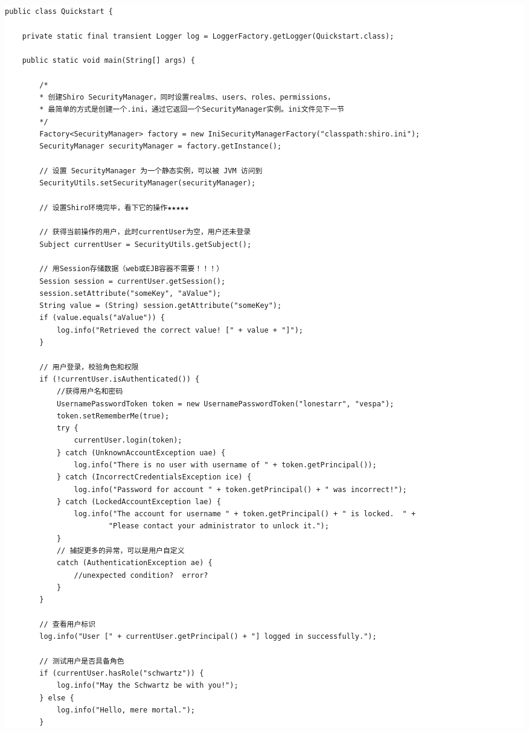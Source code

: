 	public class Quickstart {
	
	    private static final transient Logger log = LoggerFactory.getLogger(Quickstart.class);
	
	    public static void main(String[] args) {
	
			/*
			* 创建Shiro SecurityManager，同时设置realms、users、roles、permissions，
			* 最简单的方式是创建一个.ini，通过它返回一个SecurityManager实例。ini文件见下一节
			*/
	        Factory<SecurityManager> factory = new IniSecurityManagerFactory("classpath:shiro.ini");
	        SecurityManager securityManager = factory.getInstance();
	
			// 设置 SecurityManager 为一个静态实例，可以被 JVM 访问到
	        SecurityUtils.setSecurityManager(securityManager);
	
			// 设置Shiro环境完毕，看下它的操作★★★★★
	
	        // 获得当前操作的用户，此时currentUser为空，用户还未登录
	        Subject currentUser = SecurityUtils.getSubject();
	
	        // 用Session存储数据（web或EJB容器不需要！！！）
	        Session session = currentUser.getSession();
	        session.setAttribute("someKey", "aValue");
	        String value = (String) session.getAttribute("someKey");
	        if (value.equals("aValue")) {
	            log.info("Retrieved the correct value! [" + value + "]");
	        }
	
			// 用户登录，校验角色和权限
	        if (!currentUser.isAuthenticated()) {
				//获得用户名和密码
	            UsernamePasswordToken token = new UsernamePasswordToken("lonestarr", "vespa");
	            token.setRememberMe(true);
	            try {
	                currentUser.login(token);
	            } catch (UnknownAccountException uae) {
	                log.info("There is no user with username of " + token.getPrincipal());
	            } catch (IncorrectCredentialsException ice) {
	                log.info("Password for account " + token.getPrincipal() + " was incorrect!");
	            } catch (LockedAccountException lae) {
	                log.info("The account for username " + token.getPrincipal() + " is locked.  " +
	                        "Please contact your administrator to unlock it.");
	            }
	            // 捕捉更多的异常，可以是用户自定义
	            catch (AuthenticationException ae) {
	                //unexpected condition?  error?
	            }
	        }
	
	        // 查看用户标识
	        log.info("User [" + currentUser.getPrincipal() + "] logged in successfully.");
	
	        // 测试用户是否具备角色
	        if (currentUser.hasRole("schwartz")) {
	            log.info("May the Schwartz be with you!");
	        } else {
	            log.info("Hello, mere mortal.");
	        }
	